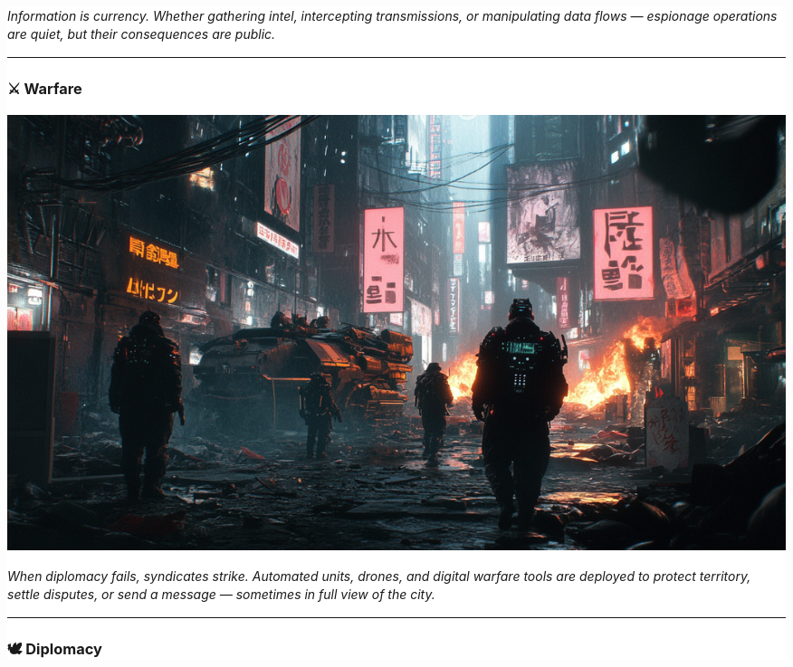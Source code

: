 *Information is currency. Whether gathering intel, intercepting transmissions, or manipulating data flows — espionage operations are quiet, but their consequences are public.*

---

### ⚔️ Warfare

<img src="assets/images/gameplay/warfare.png" alt="Warfare gameplay" width="100%" />

*When diplomacy fails, syndicates strike. Automated units, drones, and digital warfare tools are deployed to protect territory, settle disputes, or send a message — sometimes in full view of the city.*

---

### 🕊️ Diplomacy
